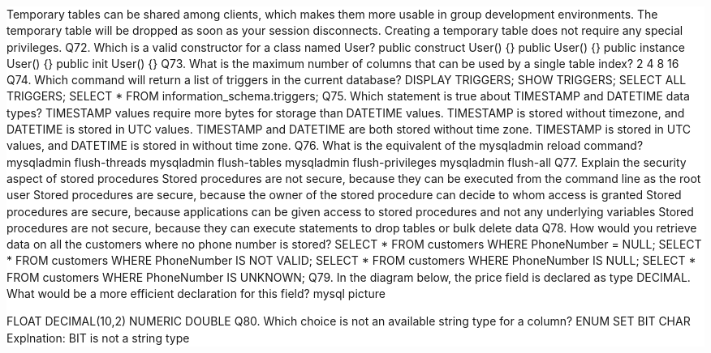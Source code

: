  Temporary tables can be shared among clients, which makes them more usable in group development environments.
 The temporary table will be dropped as soon as your session disconnects.
 Creating a temporary table does not require any special privileges.
Q72. Which is a valid constructor for a class named User?
 public construct User() {}
 public User() {}
 public instance User() {}
 public init User() {}
Q73. What is the maximum number of columns that can be used by a single table index?
 2
 4
 8
 16
Q74. Which command will return a list of triggers in the current database?
 DISPLAY TRIGGERS;
 SHOW TRIGGERS;
 SELECT ALL TRIGGERS;
 SELECT * FROM information_schema.triggers;
Q75. Which statement is true about TIMESTAMP and DATETIME data types?
 TIMESTAMP values require more bytes for storage than DATETIME values.
 TIMESTAMP is stored without timezone, and DATETIME is stored in UTC values.
 TIMESTAMP and DATETIME are both stored without time zone.
 TIMESTAMP is stored in UTC values, and DATETIME is stored in without time zone.
Q76. What is the equivalent of the mysqladmin reload command?
 mysqladmin flush-threads
 mysqladmin flush-tables
 mysqladmin flush-privileges
 mysqladmin flush-all
Q77. Explain the security aspect of stored procedures
 Stored procedures are not secure, because they can be executed from the command line as the root user
 Stored procedures are secure, because the owner of the stored procedure can decide to whom access is granted
 Stored procedures are secure, because applications can be given access to stored procedures and not any underlying variables
 Stored procedures are not secure, because they can execute statements to drop tables or bulk delete data
Q78. How would you retrieve data on all the customers where no phone number is stored?
 SELECT * FROM customers WHERE PhoneNumber = NULL;
 SELECT * FROM customers WHERE PhoneNumber IS NOT VALID;
 SELECT * FROM customers WHERE PhoneNumber IS NULL;
 SELECT * FROM customers WHERE PhoneNumber IS UNKNOWN;
Q79. In the diagram below, the price field is declared as type DECIMAL. What would be a more efficient declaration for this field?
mysql picture

 FLOAT
 DECIMAL(10,2)
 NUMERIC
 DOUBLE
Q80. Which choice is not an available string type for a column?
 ENUM
 SET
 BIT
 CHAR
Explnation: BIT is not a string type
